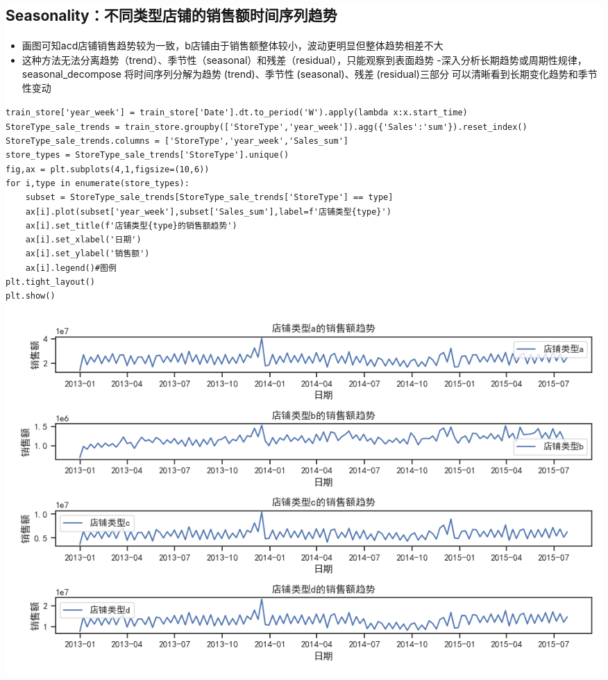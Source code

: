 
## Seasonality：不同类型店铺的销售额时间序列趋势
- 画图可知acd店铺销售趋势较为一致，b店铺由于销售额整体较小，波动更明显但整体趋势相差不大
- 这种方法无法分离趋势（trend）、季节性（seasonal）和残差（residual），只能观察到表面趋势
-深入分析长期趋势或周期性规律，seasonal_decompose 将时间序列分解为趋势 (trend)、季节性 (seasonal)、残差 (residual)三部分
可以清晰看到长期变化趋势和季节性变动
```
train_store['year_week'] = train_store['Date'].dt.to_period('W').apply(lambda x:x.start_time)
StoreType_sale_trends = train_store.groupby(['StoreType','year_week']).agg({'Sales':'sum'}).reset_index()
StoreType_sale_trends.columns = ['StoreType','year_week','Sales_sum']
store_types = StoreType_sale_trends['StoreType'].unique()
fig,ax = plt.subplots(4,1,figsize=(10,6))
for i,type in enumerate(store_types):
    subset = StoreType_sale_trends[StoreType_sale_trends['StoreType'] == type]
    ax[i].plot(subset['year_week'],subset['Sales_sum'],label=f'店铺类型{type}')
    ax[i].set_title(f'店铺类型{type}的销售额趋势')
    ax[i].set_xlabel('日期')
    ax[i].set_ylabel('销售额')
    ax[i].legend()#图例
plt.tight_layout()
plt.show()
```
![10](pic/10.png)
